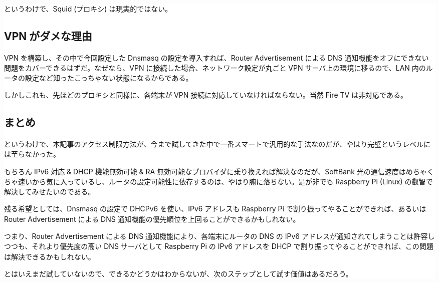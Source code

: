 というわけで、Squid (プロキシ) は現実的ではない。



## VPN がダメな理由
VPN を構築し、その中で今回設定した Dnsmasq の設定を導入すれば、Router Advertisement による DNS 通知機能をオフにできない問題をカバーできるはずだ。なぜなら、VPN に接続した場合、ネットワーク設定が丸ごと VPN サーバ上の環境に移るので、LAN 内のルータの設定など知ったこっちゃない状態になるからである。

しかしこれも、先ほどのプロキシと同様に、各端末が VPN 接続に対応していなければならない。当然 Fire TV は非対応である。



## まとめ
というわけで、本記事のアクセス制限方法が、今まで試してきた中で一番スマートで汎用的な手法なのだが、やはり完璧というレベルには至らなかった。

もちろん IPv6 対応 & DHCP 機能無効可能 & RA 無効可能なプロバイダに乗り換えれば解決なのだが、SoftBank 光の通信速度はめちゃくちゃ速いから気に入っているし、ルータの設定可能性に依存するのは、やはり腑に落ちない。是が非でも Raspberry Pi (Linux) の叡智で解決してみせたいのである。

残る希望としては、Dnsmasq の設定で DHCPv6 を使い、IPv6 アドレスも Raspberry Pi で割り振ってやることができれば、あるいは Router Advertisement による DNS 通知機能の優先順位を上回ることができるかもしれない。

つまり、Router Advertisement による DNS 通知機能により、各端末にルータの DNS の IPv6 アドレスが通知されてしまうことは許容しつつも、それより優先度の高い DNS サーバとして Raspberry Pi の IPv6 アドレスを DHCP で割り振ってやることができれば、この問題は解決できるかもしれない。

とはいえまだ試していないので、できるかどうかはわからないが、次のステップとして試す価値はあるだろう。
